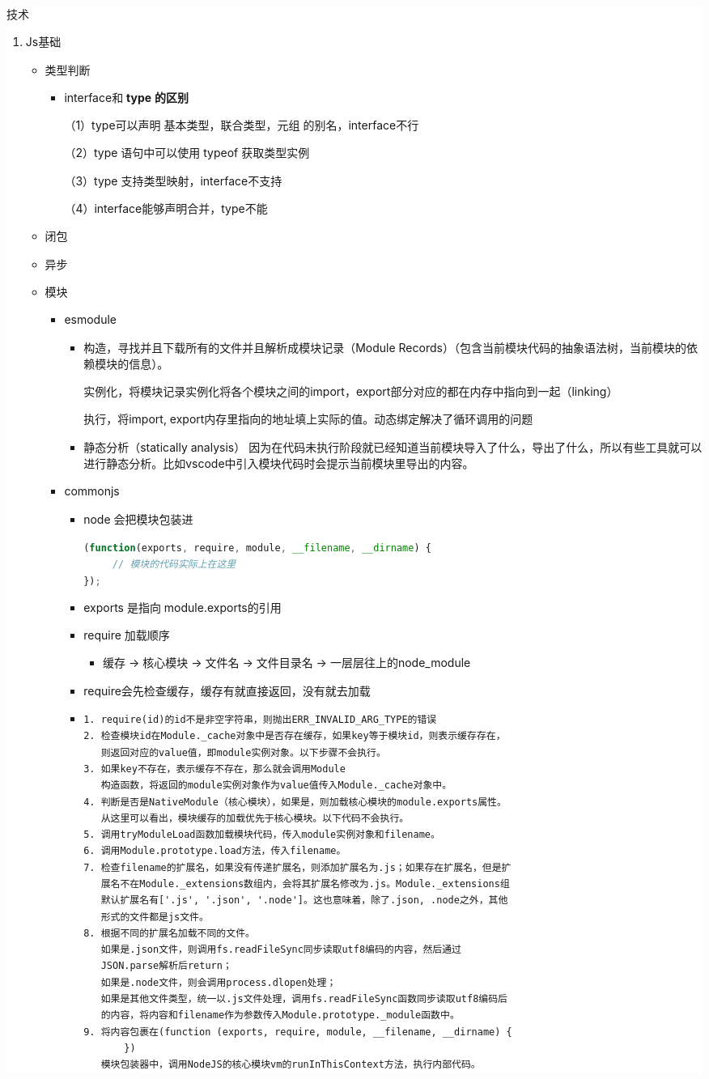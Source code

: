 技术

1. Js基础

   - 类型判断

     - interface和 **type** **的区别** 

        （1）type可以声明 基本类型，联合类型，元组 的别名，interface不行 

        （2）type 语句中可以使用 typeof 获取类型实例 

        （3）type 支持类型映射，interface不支持 

        （4）interface能够声明合并，type不能

   - 闭包

   - 异步

   - 模块

     - esmodule

       - 构造，寻找并且下载所有的文件并且解析成模块记录（Module Records）（包含当前模块代码的抽象语法树，当前模块的依赖模块的信息）。

         实例化，将模块记录实例化将各个模块之间的import，export部分对应的都在内存中指向到一起（linking）

         执行，将import, export内存里指向的地址填上实际的值。动态绑定解决了循环调用的问题

       - 静态分析（statically analysis） 因为在代码未执行阶段就已经知道当前模块导入了什么，导出了什么，所以有些工具就可以进行静态分析。比如vscode中引入模块代码时会提示当前模块里导出的内容。

     - commonjs

       - node 会把模块包装进

         ```js
         (function(exports, require, module, __filename, __dirname) {
              // 模块的代码实际上在这里
         });
         ```

       - exports 是指向 module.exports的引用

       - require 加载顺序

         - 缓存 -> 核心模块 -> 文件名 -> 文件目录名 -> 一层层往上的node_module

       - require会先检查缓存，缓存有就直接返回，没有就去加载

       - ``` text
         1. require(id)的id不是非空字符串，则抛出ERR_INVALID_ARG_TYPE的错误
         2. 检查模块id在Module._cache对象中是否存在缓存，如果key等于模块id，则表示缓存存在，
            则返回对应的value值，即module实例对象。以下步骤不会执行。
         3. 如果key不存在，表示缓存不存在，那么就会调用Module
            构造函数，将返回的module实例对象作为value值传入Module._cache对象中。
         4. 判断是否是NativeModule（核心模块），如果是，则加载核心模块的module.exports属性。
            从这里可以看出，模块缓存的加载优先于核心模块。以下代码不会执行。
         5. 调用tryModuleLoad函数加载模块代码，传入module实例对象和filename。
         6. 调用Module.prototype.load方法，传入filename。
         7. 检查filename的扩展名，如果没有传递扩展名，则添加扩展名为.js；如果存在扩展名，但是扩
            展名不在Module._extensions数组内，会将其扩展名修改为.js。Module._extensions组
            默认扩展名有['.js', '.json', '.node']。这也意味着，除了.json, .node之外，其他
            形式的文件都是js文件。
         8. 根据不同的扩展名加载不同的文件。
            如果是.json文件，则调用fs.readFileSync同步读取utf8编码的内容，然后通过
            JSON.parse解析后return；
            如果是.node文件，则会调用process.dlopen处理；
            如果是其他文件类型，统一以.js文件处理，调用fs.readFileSync函数同步读取utf8编码后
            的内容，将内容和filename作为参数传入Module.prototype._module函数中。
         9. 将内容包裹在(function (exports, require, module, __filename, __dirname) { 
         		})
            模块包装器中，调用NodeJS的核心模块vm的runInThisContext方法，执行内部代码。